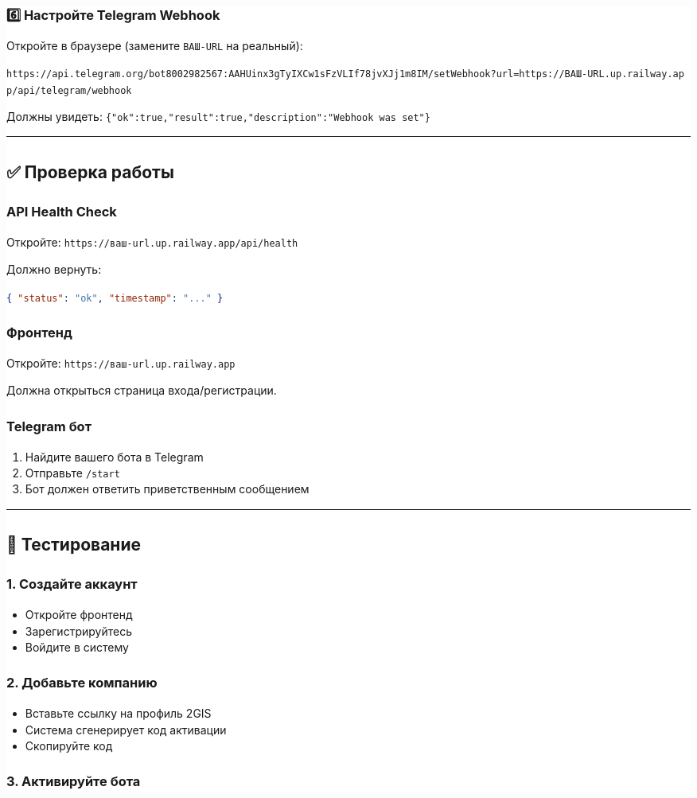 ### 6️⃣ Настройте Telegram Webhook

Откройте в браузере (замените `ВАШ-URL` на реальный):

```
https://api.telegram.org/bot8002982567:AAHUinx3gTyIXCw1sFzVLIf78jvXJj1m8IM/setWebhook?url=https://ВАШ-URL.up.railway.app/api/telegram/webhook
```

Должны увидеть: `{"ok":true,"result":true,"description":"Webhook was set"}`

---

## ✅ Проверка работы

### API Health Check

Откройте: `https://ваш-url.up.railway.app/api/health`

Должно вернуть:

```json
{ "status": "ok", "timestamp": "..." }
```

### Фронтенд

Откройте: `https://ваш-url.up.railway.app`

Должна открыться страница входа/регистрации.

### Telegram бот

1. Найдите вашего бота в Telegram
2. Отправьте `/start`
3. Бот должен ответить приветственным сообщением

---

## 🎯 Тестирование

### 1. Создайте аккаунт

- Откройте фронтенд
- Зарегистрируйтесь
- Войдите в систему

### 2. Добавьте компанию

- Вставьте ссылку на профиль 2GIS
- Система сгенерирует код активации
- Скопируйте код

### 3. Активируйте бота
